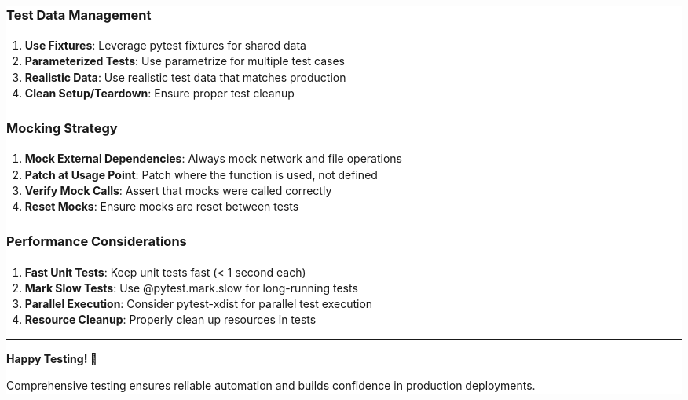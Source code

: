 ### Test Data Management

1. **Use Fixtures**: Leverage pytest fixtures for shared data
2. **Parameterized Tests**: Use parametrize for multiple test cases
3. **Realistic Data**: Use realistic test data that matches production
4. **Clean Setup/Teardown**: Ensure proper test cleanup

### Mocking Strategy

1. **Mock External Dependencies**: Always mock network and file operations
2. **Patch at Usage Point**: Patch where the function is used, not defined
3. **Verify Mock Calls**: Assert that mocks were called correctly
4. **Reset Mocks**: Ensure mocks are reset between tests

### Performance Considerations

1. **Fast Unit Tests**: Keep unit tests fast (< 1 second each)
2. **Mark Slow Tests**: Use @pytest.mark.slow for long-running tests
3. **Parallel Execution**: Consider pytest-xdist for parallel test execution
4. **Resource Cleanup**: Properly clean up resources in tests

---

**Happy Testing! 🧪** 

Comprehensive testing ensures reliable automation and builds confidence in production deployments.
